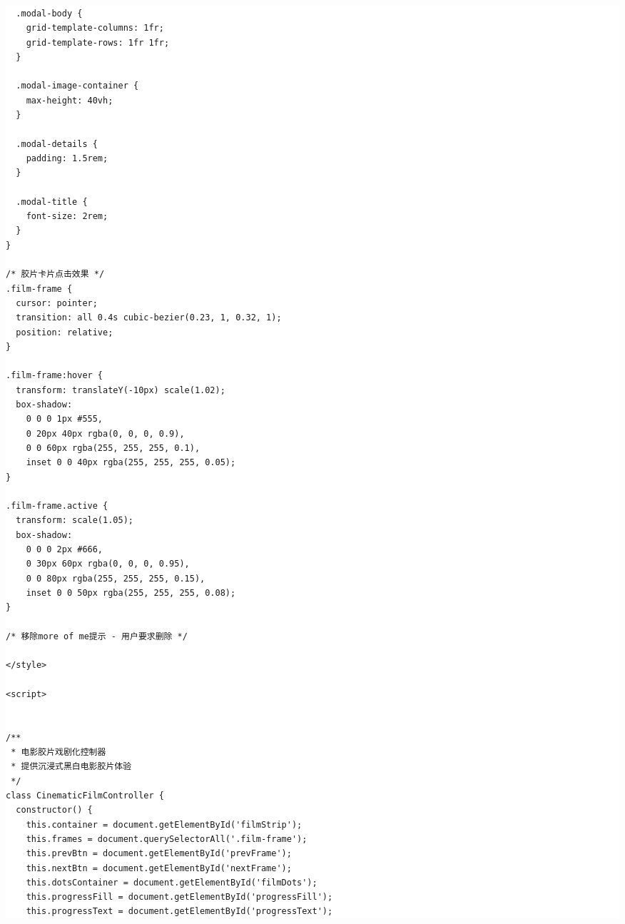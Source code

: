      .modal-body {
        grid-template-columns: 1fr;
        grid-template-rows: 1fr 1fr;
      }

      .modal-image-container {
        max-height: 40vh;
      }

      .modal-details {
        padding: 1.5rem;
      }

      .modal-title {
        font-size: 2rem;
      }
    }

    /* 胶片卡片点击效果 */
    .film-frame {
      cursor: pointer;
      transition: all 0.4s cubic-bezier(0.23, 1, 0.32, 1);
      position: relative;
    }

    .film-frame:hover {
      transform: translateY(-10px) scale(1.02);
      box-shadow: 
        0 0 0 1px #555,
        0 20px 40px rgba(0, 0, 0, 0.9),
        0 0 60px rgba(255, 255, 255, 0.1),
        inset 0 0 40px rgba(255, 255, 255, 0.05);
    }

    .film-frame.active {
      transform: scale(1.05);
      box-shadow: 
        0 0 0 2px #666,
        0 30px 60px rgba(0, 0, 0, 0.95),
        0 0 80px rgba(255, 255, 255, 0.15),
        inset 0 0 50px rgba(255, 255, 255, 0.08);
    }

    /* 移除more of me提示 - 用户要求删除 */

    </style>

    <script>


    /**
     * 电影胶片戏剧化控制器
     * 提供沉浸式黑白电影胶片体验
     */
    class CinematicFilmController {
      constructor() {
        this.container = document.getElementById('filmStrip');
        this.frames = document.querySelectorAll('.film-frame');
        this.prevBtn = document.getElementById('prevFrame');
        this.nextBtn = document.getElementById('nextFrame');
        this.dotsContainer = document.getElementById('filmDots');
        this.progressFill = document.getElementById('progressFill');
        this.progressText = document.getElementById('progressText');
        